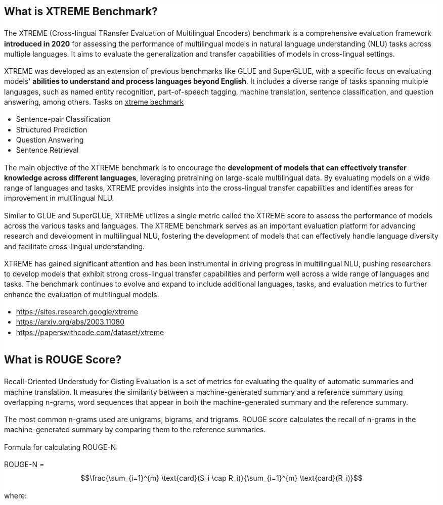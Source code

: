 ## What is XTREME Benchmark?
The XTREME (Cross-lingual TRansfer Evaluation of Multilingual Encoders) benchmark is a comprehensive evaluation framework **introduced in 2020** for assessing the performance of multilingual models in natural language understanding (NLU) tasks across multiple languages. It aims to evaluate the generalization and transfer capabilities of models in cross-lingual settings.

XTREME was developed as an extension of previous benchmarks like GLUE and SuperGLUE, with a specific focus on evaluating models' **abilities to understand and process languages beyond English**. It includes a diverse range of tasks spanning multiple languages, such as named entity recognition, part-of-speech tagging, machine translation, sentence classification, and question answering, among others.
Tasks on [xtreme bechmark](https://sites.research.google/xtreme)   

- Sentence-pair Classification	
- Structured Prediction	
- Question Answering	
- Sentence Retrieval

The main objective of the XTREME benchmark is to encourage the **development of models that can effectively transfer knowledge across different languages**, leveraging pretraining on large-scale multilingual data. By evaluating models on a wide range of languages and tasks, XTREME provides insights into the cross-lingual transfer capabilities and identifies areas for improvement in multilingual NLU.

Similar to GLUE and SuperGLUE, XTREME utilizes a single metric called the XTREME score to assess the performance of models across the various tasks and languages. The XTREME benchmark serves as an important evaluation platform for advancing research and development in multilingual NLU, fostering the development of models that can effectively handle language diversity and facilitate cross-lingual understanding.

XTREME has gained significant attention and has been instrumental in driving progress in multilingual NLU, pushing researchers to develop models that exhibit strong cross-lingual transfer capabilities and perform well across a wide range of languages and tasks. The benchmark continues to evolve and expand to include additional languages, tasks, and evaluation metrics to further enhance the evaluation of multilingual models.   
- https://sites.research.google/xtreme
- https://arxiv.org/abs/2003.11080
- https://paperswithcode.com/dataset/xtreme

## What is ROUGE Score? 
Recall-Oriented Understudy for Gisting Evaluation is a set of metrics for evaluating the quality of automatic summaries and machine translation. It measures the similarity between a machine-generated summary and a reference summary using overlapping n-grams, word sequences that appear in both the machine-generated summary and the reference summary.

The most common n-grams used are unigrams, bigrams, and trigrams. ROUGE score calculates the recall of n-grams in the machine-generated summary by comparing them to the reference summaries.

Formula for calculating ROUGE-N:

ROUGE-N = $$\frac{\sum_{i=1}^{m} \text{card}(S_i \cap R_i)}{\sum_{i=1}^{m} \text{card}(R_i)}$$
 
where:
